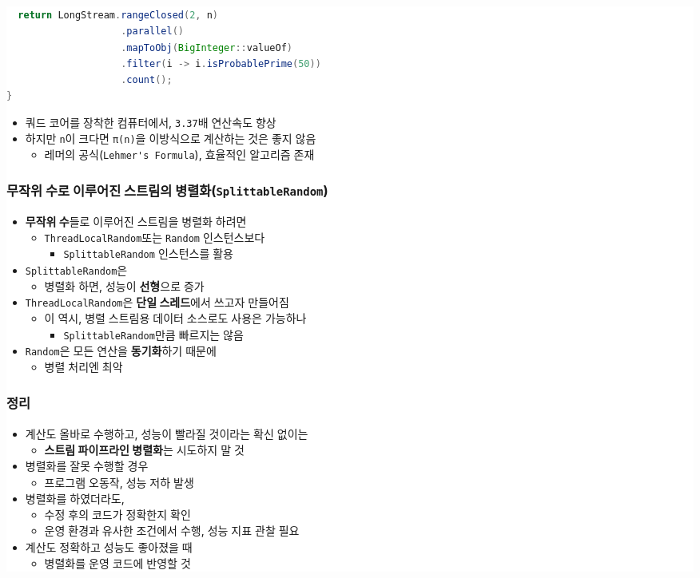   ```java
    return LongStream.rangeClosed(2, n)
                      .parallel()
                      .mapToObj(BigInteger::valueOf)
                      .filter(i -> i.isProbablePrime(50))
                      .count();
  }
  ```
- 쿼드 코어를 장착한 컴퓨터에서, `3.37`배 연산속도 향상
- 하지만 `n`이 크다면 `π(n)`을 이방식으로 계산하는 것은 좋지 않음
  - 레머의 공식(`Lehmer's Formula`), 효율적인 알고리즘 존재

### 무작위 수로 이루어진 스트림의 병렬화(`SplittableRandom`)
- **무작위 수**들로 이루어진 스트림을 병렬화 하려면
  - `ThreadLocalRandom`또는 `Random` 인스턴스보다
    - `SplittableRandom` 인스턴스를 활용
- `SplittableRandom`은
  - 병렬화 하면, 성능이 **선형**으로 증가
- `ThreadLocalRandom`은 **단일 스레드**에서 쓰고자 만들어짐
  - 이 역시, 병렬 스트림용 데이터 소스로도 사용은 가능하나
    - `SplittableRandom`만큼 빠르지는 않음
- `Random`은 모든 연산을 **동기화**하기 때문에
  - 병렬 처리엔 최악


### 정리
- 계산도 올바로 수행하고, 성능이 빨라질 것이라는 확신 없이는
  - **스트림 파이프라인 병렬화**는 시도하지 말 것
- 병렬화를 잘못 수행할 경우
  - 프로그램 오동작, 성능 저하 발생
- 병렬화를 하였더라도,
  - 수정 후의 코드가 정확한지 확인
  - 운영 환경과 유사한 조건에서 수행, 성능 지표 관찰 필요
- 계산도 정확하고 성능도 좋아졌을 때
  - 병렬화를 운영 코드에 반영할 것